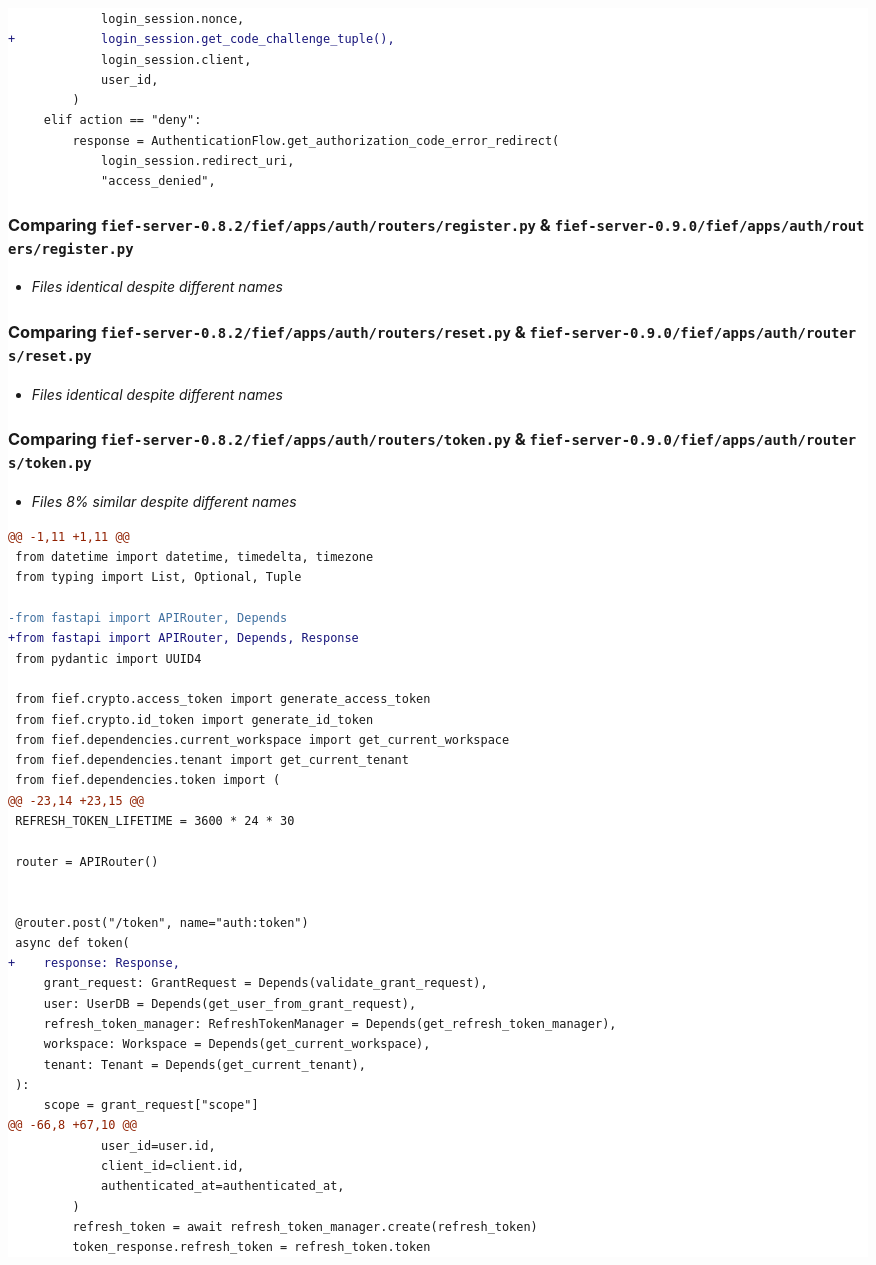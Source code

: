 ```diff
             login_session.nonce,
+            login_session.get_code_challenge_tuple(),
             login_session.client,
             user_id,
         )
     elif action == "deny":
         response = AuthenticationFlow.get_authorization_code_error_redirect(
             login_session.redirect_uri,
             "access_denied",
```

### Comparing `fief-server-0.8.2/fief/apps/auth/routers/register.py` & `fief-server-0.9.0/fief/apps/auth/routers/register.py`

 * *Files identical despite different names*

### Comparing `fief-server-0.8.2/fief/apps/auth/routers/reset.py` & `fief-server-0.9.0/fief/apps/auth/routers/reset.py`

 * *Files identical despite different names*

### Comparing `fief-server-0.8.2/fief/apps/auth/routers/token.py` & `fief-server-0.9.0/fief/apps/auth/routers/token.py`

 * *Files 8% similar despite different names*

```diff
@@ -1,11 +1,11 @@
 from datetime import datetime, timedelta, timezone
 from typing import List, Optional, Tuple
 
-from fastapi import APIRouter, Depends
+from fastapi import APIRouter, Depends, Response
 from pydantic import UUID4
 
 from fief.crypto.access_token import generate_access_token
 from fief.crypto.id_token import generate_id_token
 from fief.dependencies.current_workspace import get_current_workspace
 from fief.dependencies.tenant import get_current_tenant
 from fief.dependencies.token import (
@@ -23,14 +23,15 @@
 REFRESH_TOKEN_LIFETIME = 3600 * 24 * 30
 
 router = APIRouter()
 
 
 @router.post("/token", name="auth:token")
 async def token(
+    response: Response,
     grant_request: GrantRequest = Depends(validate_grant_request),
     user: UserDB = Depends(get_user_from_grant_request),
     refresh_token_manager: RefreshTokenManager = Depends(get_refresh_token_manager),
     workspace: Workspace = Depends(get_current_workspace),
     tenant: Tenant = Depends(get_current_tenant),
 ):
     scope = grant_request["scope"]
@@ -66,8 +67,10 @@
             user_id=user.id,
             client_id=client.id,
             authenticated_at=authenticated_at,
         )
         refresh_token = await refresh_token_manager.create(refresh_token)
         token_response.refresh_token = refresh_token.token
```